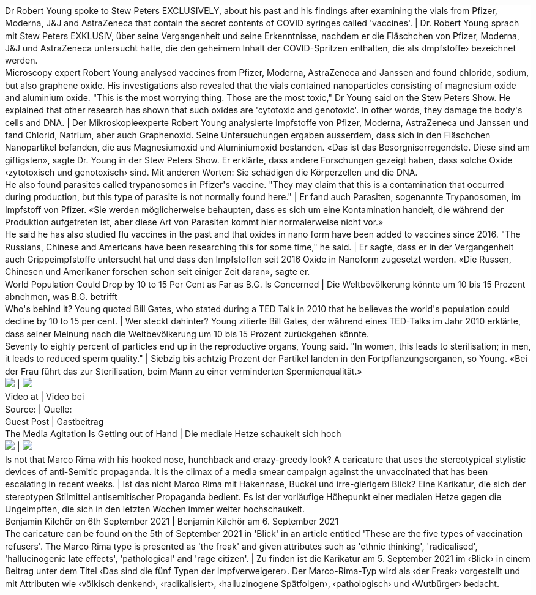Dr Robert Young spoke to Stew Peters EXCLUSIVELY, about his past and his findings after examining the vials from Pfizer, Moderna, J&J and AstraZeneca that contain the secret contents of COVID syringes called 'vaccines'.  | Dr. Robert Young sprach mit Stew Peters EXKLUSIV, über seine Vergangenheit und seine Erkenntnisse, nachdem er die Fläschchen von Pfizer, Moderna, J&J und AstraZeneca untersucht hatte, die den geheimem Inhalt der COVID-Spritzen enthalten, die als ‹Impfstoffe› bezeichnet werden.   
Microscopy expert Robert Young analysed vaccines from Pfizer, Moderna, AstraZeneca and Janssen and found chloride, sodium, but also graphene oxide. His investigations also revealed that the vials contained nanoparticles consisting of magnesium oxide and aluminium oxide. "This is the most worrying thing. Those are the most toxic," Dr Young said on the Stew Peters Show. He explained that other research has shown that such oxides are 'cytotoxic and genotoxic'. In other words, they damage the body's cells and DNA.  | Der Mikroskopieexperte Robert Young analysierte Impfstoffe von Pfizer, Moderna, AstraZeneca und Janssen und fand Chlorid, Natrium, aber auch Graphenoxid. Seine Untersuchungen ergaben ausserdem, dass sich in den Fläschchen Nanopartikel befanden, die aus Magnesiumoxid und Aluminiumoxid bestanden. «Das ist das Besorgniserregendste. Diese sind am giftigsten», sagte Dr. Young in der Stew Peters Show. Er erklärte, dass andere Forschungen gezeigt haben, dass solche Oxide ‹zytotoxisch und genotoxisch› sind. Mit anderen Worten: Sie schädigen die Körperzellen und die DNA.   
He also found parasites called trypanosomes in Pfizer's vaccine. "They may claim that this is a contamination that occurred during production, but this type of parasite is not normally found here."  | Er fand auch Parasiten, sogenannte Trypanosomen, im Impfstoff von Pfizer. «Sie werden möglicherweise behaupten, dass es sich um eine Kontamination handelt, die während der Produktion aufgetreten ist, aber diese Art von Parasiten kommt hier normalerweise nicht vor.»   
He said he has also studied flu vaccines in the past and that oxides in nano form have been added to vaccines since 2016. "The Russians, Chinese and Americans have been researching this for some time," he said.  | Er sagte, dass er in der Vergangenheit auch Grippeimpfstoffe untersucht hat und dass den Impfstoffen seit 2016 Oxide in Nanoform zugesetzt werden. «Die Russen, Chinesen und Amerikaner forschen schon seit einiger Zeit daran», sagte er.   
World Population Could Drop by 10 to 15 Per Cent as Far as B.G. Is Concerned  | Die Weltbevölkerung könnte um 10 bis 15 Prozent abnehmen, was B.G. betrifft   
Who's behind it? Young quoted Bill Gates, who stated during a TED Talk in 2010 that he believes the world's population could decline by 10 to 15 per cent.  | Wer steckt dahinter? Young zitierte Bill Gates, der während eines TED-Talks im Jahr 2010 erklärte, dass seiner Meinung nach die Weltbevölkerung um 10 bis 15 Prozent zurückgehen könnte.   
Seventy to eighty percent of particles end up in the reproductive organs, Young said. "In women, this leads to sterilisation; in men, it leads to reduced sperm quality."  | Siebzig bis achtzig Prozent der Partikel landen in den Fortpflanzungsorganen, so Young. «Bei der Frau führt das zur Sterilisation, beim Mann zu einer verminderten Spermienqualität.»   
[![](https://www.futureofmankind.co.uk/w/images/a/a2/CR777-Image1.jpg)](https://www.futureofmankind.co.uk/Billy_Meier/<https:/www.futureofmankind.co.uk/w/images/a/a2/CR777-Image1.jpg>) | [![](https://www.futureofmankind.co.uk/w/images/a/a2/CR777-Image1.jpg)](https://www.futureofmankind.co.uk/Billy_Meier/<https:/www.futureofmankind.co.uk/w/images/a/a2/CR777-Image1.jpg>)  
Video at  | Video bei   
Source:  | Quelle:   
Guest Post  | Gastbeitrag   
The Media Agitation Is Getting out of Hand  | Die mediale Hetze schaukelt sich hoch   
[![](https://www.futureofmankind.co.uk/w/images/4/4a/CR777-Image2.jpg)](https://www.futureofmankind.co.uk/Billy_Meier/<https:/www.futureofmankind.co.uk/w/images/4/4a/CR777-Image2.jpg>) | [![](https://www.futureofmankind.co.uk/w/images/4/4a/CR777-Image2.jpg)](https://www.futureofmankind.co.uk/Billy_Meier/<https:/www.futureofmankind.co.uk/w/images/4/4a/CR777-Image2.jpg>)  
Is not that Marco Rima with his hooked nose, hunchback and crazy-greedy look? A caricature that uses the stereotypical stylistic devices of anti-Semitic propaganda. It is the climax of a media smear campaign against the unvaccinated that has been escalating in recent weeks.  | Ist das nicht Marco Rima mit Hakennase, Buckel und irre-gierigem Blick? Eine Karikatur, die sich der stereotypen Stilmittel antisemitischer Propaganda bedient. Es ist der vorläufige Höhepunkt einer medialen Hetze gegen die Ungeimpften, die sich in den letzten Wochen immer weiter hochschaukelt.   
Benjamin Kilchör on 6th September 2021  | Benjamin Kilchör am 6. September 2021   
The caricature can be found on the 5th of September 2021 in 'Blick' in an article entitled 'These are the five types of vaccination refusers'. The Marco Rima type is presented as 'the freak' and given attributes such as 'ethnic thinking', 'radicalised', 'hallucinogenic late effects', 'pathological' and 'rage citizen'.  | Zu finden ist die Karikatur am 5. September 2021 im ‹Blick› in einem Beitrag unter dem Titel ‹Das sind die fünf Typen der Impfverweigerer›. Der Marco-Rima-Typ wird als ‹der Freak› vorgestellt und mit Attributen wie ‹völkisch denkend›, ‹radikalisiert›, ‹halluzinogene Spätfolgen›, ‹pathologisch› und ‹Wutbürger› bedacht.   
